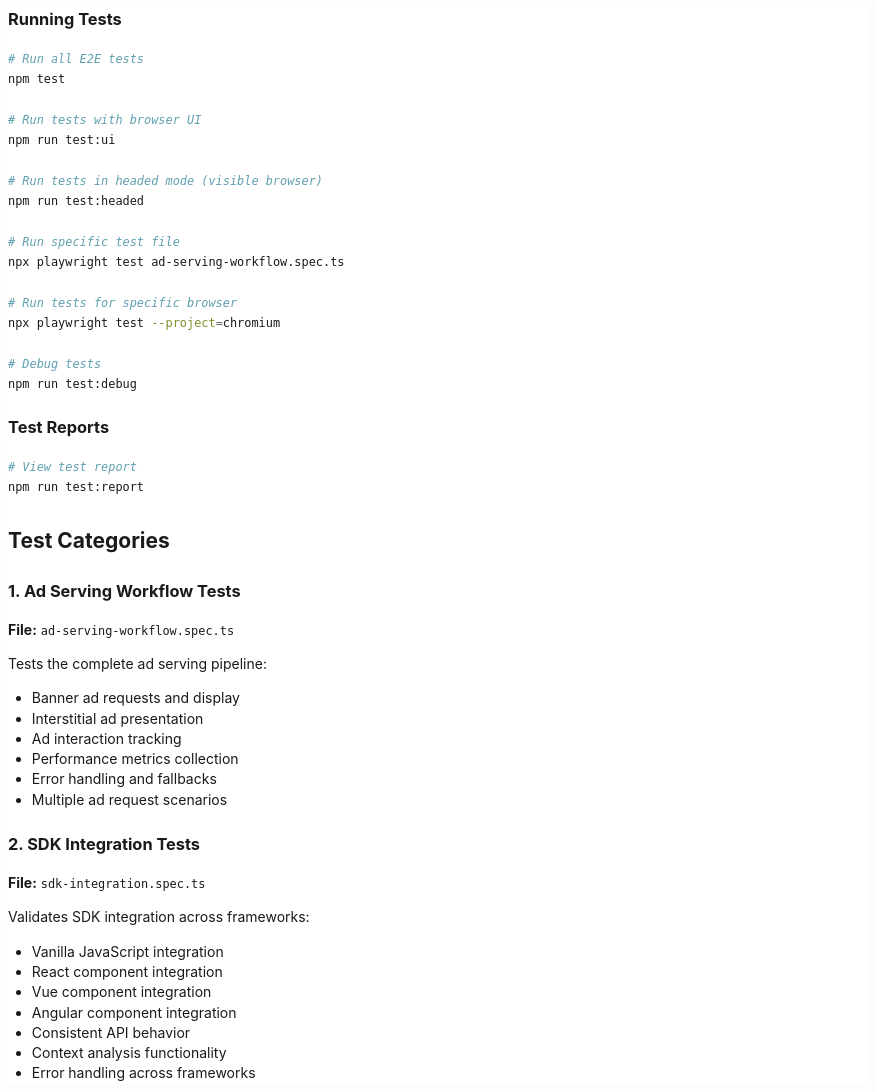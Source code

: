### Running Tests

```bash
# Run all E2E tests
npm test

# Run tests with browser UI
npm run test:ui

# Run tests in headed mode (visible browser)
npm run test:headed

# Run specific test file
npx playwright test ad-serving-workflow.spec.ts

# Run tests for specific browser
npx playwright test --project=chromium

# Debug tests
npm run test:debug
```

### Test Reports

```bash
# View test report
npm run test:report
```

## Test Categories

### 1. Ad Serving Workflow Tests

**File:** `ad-serving-workflow.spec.ts`

Tests the complete ad serving pipeline:
- Banner ad requests and display
- Interstitial ad presentation
- Ad interaction tracking
- Performance metrics collection
- Error handling and fallbacks
- Multiple ad request scenarios

### 2. SDK Integration Tests

**File:** `sdk-integration.spec.ts`

Validates SDK integration across frameworks:
- Vanilla JavaScript integration
- React component integration
- Vue component integration  
- Angular component integration
- Consistent API behavior
- Context analysis functionality
- Error handling across frameworks
